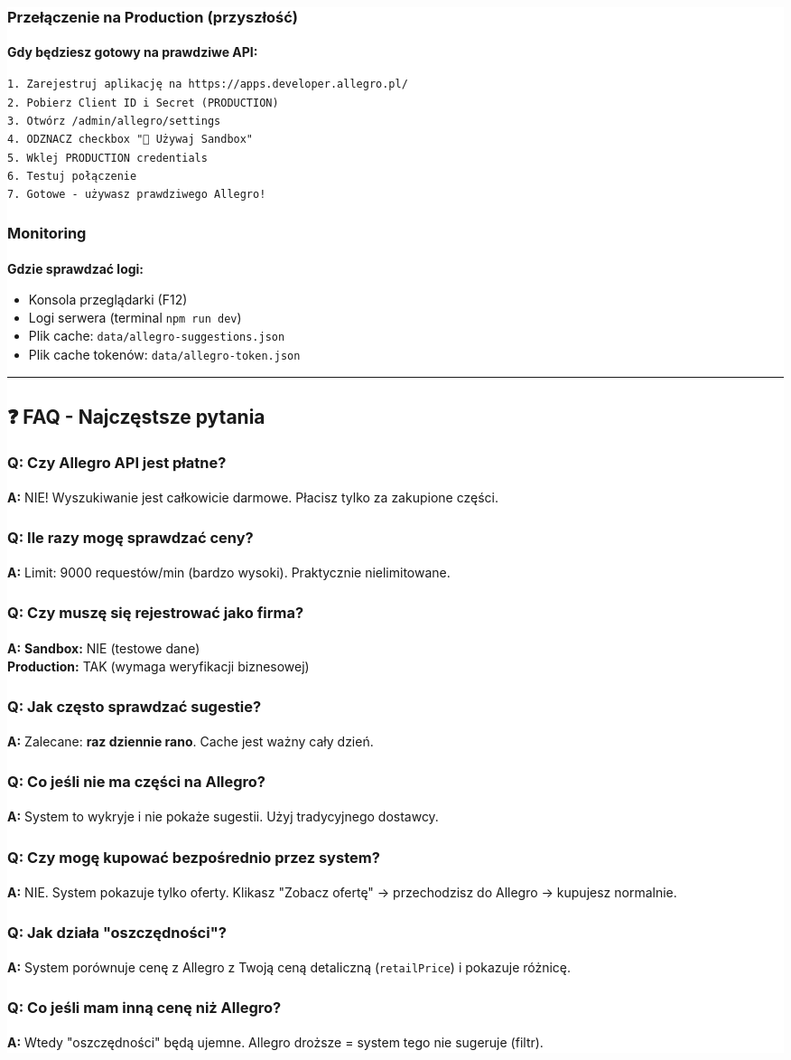 ### Przełączenie na Production (przyszłość)
**Gdy będziesz gotowy na prawdziwe API:**

```
1. Zarejestruj aplikację na https://apps.developer.allegro.pl/
2. Pobierz Client ID i Secret (PRODUCTION)
3. Otwórz /admin/allegro/settings
4. ODZNACZ checkbox "🧪 Używaj Sandbox"
5. Wklej PRODUCTION credentials
6. Testuj połączenie
7. Gotowe - używasz prawdziwego Allegro!
```

### Monitoring
**Gdzie sprawdzać logi:**
- Konsola przeglądarki (F12)
- Logi serwera (terminal `npm run dev`)
- Plik cache: `data/allegro-suggestions.json`
- Plik cache tokenów: `data/allegro-token.json`

---

## ❓ FAQ - Najczęstsze pytania

### Q: Czy Allegro API jest płatne?
**A:** NIE! Wyszukiwanie jest całkowicie darmowe. Płacisz tylko za zakupione części.

### Q: Ile razy mogę sprawdzać ceny?
**A:** Limit: 9000 requestów/min (bardzo wysoki). Praktycznie nielimitowane.

### Q: Czy muszę się rejestrować jako firma?
**A:** **Sandbox:** NIE (testowe dane)  
**Production:** TAK (wymaga weryfikacji biznesowej)

### Q: Jak często sprawdzać sugestie?
**A:** Zalecane: **raz dziennie rano**. Cache jest ważny cały dzień.

### Q: Co jeśli nie ma części na Allegro?
**A:** System to wykryje i nie pokaże sugestii. Użyj tradycyjnego dostawcy.

### Q: Czy mogę kupować bezpośrednio przez system?
**A:** NIE. System pokazuje tylko oferty. Klikasz "Zobacz ofertę" → przechodzisz do Allegro → kupujesz normalnie.

### Q: Jak działa "oszczędności"?
**A:** System porównuje cenę z Allegro z Twoją ceną detaliczną (`retailPrice`) i pokazuje różnicę.

### Q: Co jeśli mam inną cenę niż Allegro?
**A:** Wtedy "oszczędności" będą ujemne. Allegro droższe = system tego nie sugeruje (filtr).
